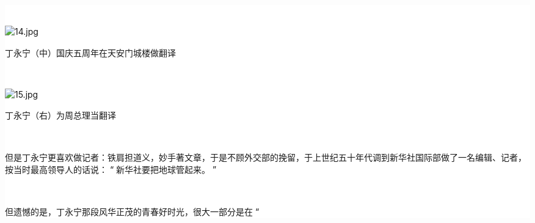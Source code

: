  </p>
 <p class="p1">
  <span class="s1">
  </span>
  <br/>
 </p>
 <p class="p3">
  <span class="s1">
   <img alt="14.jpg" border="0" height="400" src="/medias/contents/5531/14.jpg" width="550"/>
  </span>
 </p>
 <p class="p2">
  <span class="s1">
   丁永宁（中）国庆五周年在天安门城楼做翻译
  </span>
 </p>
 <p class="p1">
  <span class="s1">
  </span>
  <br/>
 </p>
 <p class="p3">
  <span class="s1">
   <img alt="15.jpg" border="0" height="367" src="/medias/contents/5531/15.jpg" width="500"/>
  </span>
 </p>
 <p class="p2">
  <span class="s1">
   丁永宁（右）为周总理当翻译
  </span>
 </p>
 <p class="p1">
  <span class="s1">
  </span>
  <br/>
 </p>
 <p class="p2">
  <span class="s1">
   但是丁永宁更喜欢做记者：铁肩担道义，妙手著文章，于是不顾外交部的挽留，于上世纪五十年代调到新华社国际部做了一名编辑、记者，按当时最高领导人的话说：
  </span>
  <span class="s2">
   “
  </span>
  <span class="s1">
   新华社要把地球管起来。
  </span>
  <span class="s2">
   ”
  </span>
 </p>
 <p class="p1">
  <span class="s1">
  </span>
  <br/>
 </p>
 <p class="p2">
  <span class="s1">
   但遗憾的是，丁永宁那段风华正茂的青春好时光，很大一部分是在
  </span>
  <span class="s2">
   “
  </span>